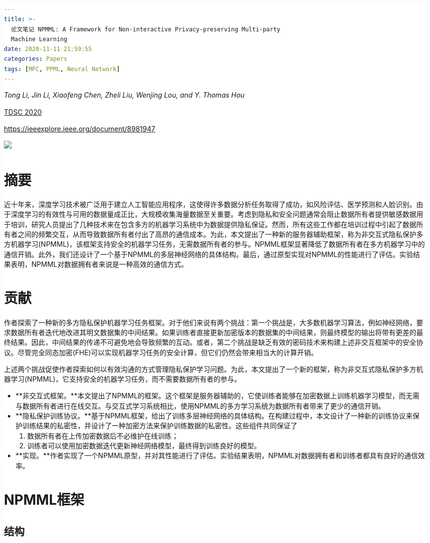 ```yaml
---
title: >-
  论文笔记 NPMML: A Framework for Non-interactive Privacy-preserving Multi-party
  Machine Learning
date: 2020-11-11 21:59:55
categories: Papers
tags: [MPC, PPML, Neural Network]
---
```


*Tong Li, Jin Li, Xiaofeng Chen, Zheli Liu, Wenjing Lou, and Y. Thomas Hou*

[TDSC 2020](https://dblp.uni-trier.de/db/journals/tdsc/tdsc17.html)

https://ieeexplore.ieee.org/document/8981947



![](http://images.yingwai.top/picgo/NPMML.png)

# 摘要

近十年来，深度学习技术被广泛用于建立人工智能应用程序，这使得许多数据分析任务取得了成功，如风险评估、医学预测和人脸识别。由于深度学习的有效性与可用的数据量成正比，大规模收集海量数据至关重要。考虑到隐私和安全问题通常会阻止数据所有者提供敏感数据用于培训，研究人员提出了几种技术来在包含多方的机器学习系统中为数据提供隐私保证。然而，所有这些工作都在培训过程中引起了数据所有者之间的频繁交互，从而导致数据所有者付出了高昂的通信成本。为此，本文提出了一种新的服务器辅助框架，称为非交互式隐私保护多方机器学习(NPMML)，该框架支持安全的机器学习任务，无需数据所有者的参与。NPMML框架显著降低了数据所有者在多方机器学习中的通信开销。此外，我们还设计了一个基于NPMML的多层神经网络的具体结构。最后，通过原型实现对NPMML的性能进行了评估。实验结果表明，NPMML对数据拥有者来说是一种高效的通信方式。



# 贡献

作者探索了一种新的多方隐私保护机器学习任务框架。对于他们来说有两个挑战：第一个挑战是，大多数机器学习算法，例如神经网络，要求数据所有者迭代地改进其明文数据集的中间结果。如果训练者直接更新加密版本的数据集的中间结果，则最终模型的输出将带有更差的最终结果。因此，中间结果的传递不可避免地会导致频繁的互动。或者，第二个挑战是缺乏有效的密码技术来构建上述非交互框架中的安全协议。尽管完全同态加密(FHE)可以实现机器学习任务的安全计算，但它们仍然会带来相当大的计算开销。

上述两个挑战促使作者探索如何以有效沟通的方式管理隐私保护学习问题。为此，本文提出了一个新的框架，称为非交互式隐私保护多方机器学习(NPMML)，它支持安全的机器学习任务，而不需要数据所有者的参与。

* **非交互式框架。**本文提出了NPMML的框架。这个框架是服务器辅助的，它使训练者能够在加密数据上训练机器学习模型，而无需与数据所有者进行在线交互。与交互式学习系统相比，使用NPMML的多方学习系统为数据所有者带来了更少的通信开销。
* **隐私保护训练协议。**基于NPMML框架，给出了训练多层神经网络的具体结构。在构建过程中，本文设计了一种新的训练协议来保护训练结果的私密性，并设计了一种加密方法来保护训练数据的私密性。这些组件共同保证了
  1. 数据所有者在上传加密数据后不必维护在线训练；
  2. 训练者可以使用加密数据迭代更新神经网络模型，最终得到训练良好的模型。
* **实现。**作者实现了一个NPMML原型，并对其性能进行了评估。实验结果表明，NPMML对数据拥有者和训练者都具有良好的通信效率。



# NPMML框架



## 结构
